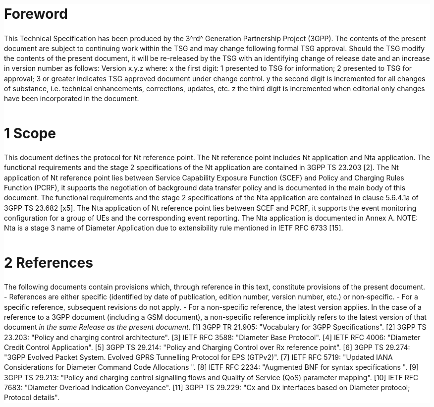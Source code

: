 # Foreword
This Technical Specification has been produced by the 3^rd^ Generation
Partnership Project (3GPP).
The contents of the present document are subject to continuing work within the
TSG and may change following formal TSG approval. Should the TSG modify the
contents of the present document, it will be re-released by the TSG with an
identifying change of release date and an increase in version number as
follows:
Version x.y.z
where:
x the first digit:
1 presented to TSG for information;
2 presented to TSG for approval;
3 or greater indicates TSG approved document under change control.
y the second digit is incremented for all changes of substance, i.e. technical
enhancements, corrections, updates, etc.
z the third digit is incremented when editorial only changes have been
incorporated in the document.
# 1 Scope
This document defines the protocol for Nt reference point. The Nt reference
point includes Nt application and Nta application.
The functional requirements and the stage 2 specifications of the Nt
application are contained in 3GPP TS 23.203 [2]. The Nt application of Nt
reference point lies between Service Capability Exposure Function (SCEF) and
Policy and Charging Rules Function (PCRF), it supports the negotiation of
background data transfer policy and is documented in the main body of this
document.
The functional requirements and the stage 2 specifications of the Nta
application are contained in clause 5.6.4.1a of 3GPP TS 23.682 [x5]. The Nta
application of Nt reference point lies between SCEF and PCRF, it supports the
event monitoring configuration for a group of UEs and the corresponding event
reporting. The Nta application is documented in Annex A.
NOTE: Nta is a stage 3 name of Diameter Application due to extensibility rule
mentioned in IETF RFC 6733 [15].
# 2 References
The following documents contain provisions which, through reference in this
text, constitute provisions of the present document.
\- References are either specific (identified by date of publication, edition
number, version number, etc.) or non‑specific.
\- For a specific reference, subsequent revisions do not apply.
\- For a non-specific reference, the latest version applies. In the case of a
reference to a 3GPP document (including a GSM document), a non-specific
reference implicitly refers to the latest version of that document _in the
same Release as the present document_.
[1] 3GPP TR 21.905: \"Vocabulary for 3GPP Specifications\".
[2] 3GPP TS 23.203: \"Policy and charging control architecture\".
[3] IETF RFC 3588: \"Diameter Base Protocol\".
[4] IETF RFC 4006: \"Diameter Credit Control Application\".
[5] 3GPP TS 29.214: \"Policy and Charging Control over Rx reference point\".
[6] 3GPP TS 29.274: \"3GPP Evolved Packet System. Evolved GPRS Tunnelling
Protocol for EPS (GTPv2)\".
[7] IETF RFC 5719: \"Updated IANA Considerations for Diameter Command Code
Allocations \".
[8] IETF RFC 2234: \"Augmented BNF for syntax specifications \".
[9] 3GPP TS 29.213: \"Policy and charging control signalling flows and Quality
of Service (QoS) parameter mapping\".
[10] IETF RFC 7683: \"Diameter Overload Indication Conveyance\".
[11] 3GPP TS 29.229: \"Cx and Dx interfaces based on Diameter protocol;
Protocol details\".